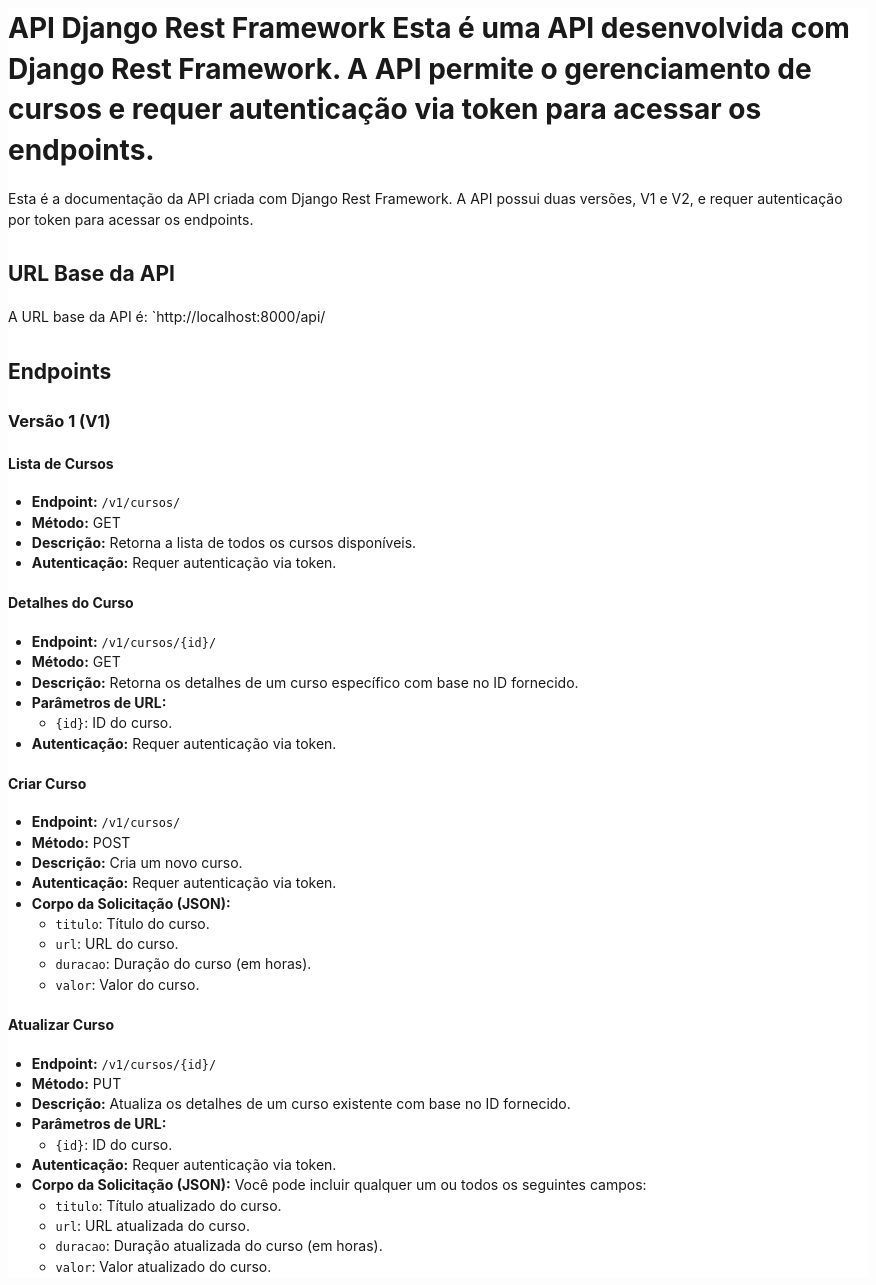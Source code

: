 # API Django Rest Framework Esta é uma API desenvolvida com Django Rest Framework. A API permite o gerenciamento de cursos e requer autenticação via token para acessar os endpoints. 

Esta é a documentação da API criada com Django Rest Framework. A API possui duas versões, V1 e V2, e requer autenticação por token para acessar os endpoints.

## URL Base da API

A URL base da API é: `http://localhost:8000/api/

## Endpoints

### Versão 1 (V1)

#### Lista de Cursos

-   **Endpoint:** `/v1/cursos/`
-   **Método:** GET
-   **Descrição:** Retorna a lista de todos os cursos disponíveis.
-   **Autenticação:** Requer autenticação via token.

#### Detalhes do Curso

-   **Endpoint:** `/v1/cursos/{id}/`
-   **Método:** GET
-   **Descrição:** Retorna os detalhes de um curso específico com base no ID fornecido.
-   **Parâmetros de URL:**
    -   `{id}`: ID do curso.
-   **Autenticação:** Requer autenticação via token.

#### Criar Curso

-   **Endpoint:** `/v1/cursos/`
-   **Método:** POST
-   **Descrição:** Cria um novo curso.
-   **Autenticação:** Requer autenticação via token.
-   **Corpo da Solicitação (JSON):**
    -   `titulo`: Título do curso.
    -   `url`: URL do curso.
    -   `duracao`: Duração do curso (em horas).
    -   `valor`: Valor do curso.

#### Atualizar Curso

-   **Endpoint:** `/v1/cursos/{id}/`
-   **Método:** PUT
-   **Descrição:** Atualiza os detalhes de um curso existente com base no ID fornecido.
-   **Parâmetros de URL:**
    -   `{id}`: ID do curso.
-   **Autenticação:** Requer autenticação via token.
-   **Corpo da Solicitação (JSON):** Você pode incluir qualquer um ou todos os seguintes campos:
    -   `titulo`: Título atualizado do curso.
    -   `url`: URL atualizada do curso.
    -   `duracao`: Duração atualizada do curso (em horas).
    -   `valor`: Valor atualizado do curso.
